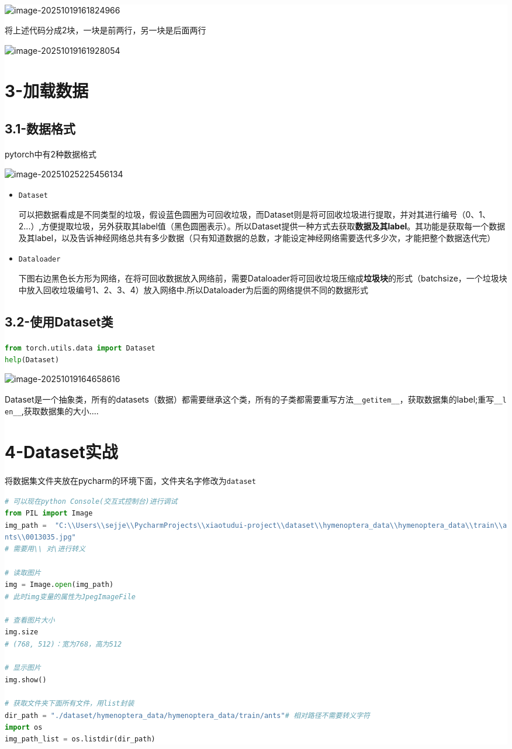 ![image-20251019161824966](https://typora3.oss-cn-shanghai.aliyuncs.com/202510191618066.png)

将上述代码分成2块，一块是前两行，另一块是后面两行

![image-20251019161928054](https://typora3.oss-cn-shanghai.aliyuncs.com/202510191619104.png)

# 3-加载数据

## 3.1-数据格式

pytorch中有2种数据格式

![image-20251025225456134](https://typora3.oss-cn-shanghai.aliyuncs.com/202510252254357.png)

- `Dataset`

  可以把数据看成是不同类型的垃圾，假设蓝色圆圈为可回收垃圾，而Dataset则是将可回收垃圾进行提取，并对其进行编号（0、1、2...）,方便提取垃圾，另外获取其label值（黑色圆圈表示）。所以Dataset提供一种方式去获取**数据及其label**。其功能是获取每一个数据及其label，以及告诉神经网络总共有多少数据（只有知道数据的总数，才能设定神经网络需要迭代多少次，才能把整个数据迭代完）

- `Dataloader`

  下图右边黑色长方形为网络，在将可回收数据放入网络前，需要Dataloader将可回收垃圾压缩成**垃圾块**的形式（batchsize，一个垃圾块中放入回收垃圾编号1、2、3、4）放入网络中.所以Dataloader为后面的网络提供不同的数据形式

## 3.2-使用Dataset类

```python
from torch.utils.data import Dataset
help(Dataset)
```

![image-20251019164658616](https://typora3.oss-cn-shanghai.aliyuncs.com/202510191646075.png)

Dataset是一个抽象类，所有的datasets（数据）都需要继承这个类，所有的子类都需要重写方法`__getitem__`，获取数据集的label;重写`__len__`,获取数据集的大小....

# 4-Dataset实战

将数据集文件夹放在pycharm的环境下面，文件夹名字修改为`dataset`

```python
# 可以现在python Console(交互式控制台)进行调试
from PIL import Image
img_path =  "C:\\Users\\sejje\\PycharmProjects\\xiaotudui-project\\dataset\\hymenoptera_data\\hymenoptera_data\\train\\ants\\0013035.jpg"
# 需要用\\ 对\进行转义

# 读取图片
img = Image.open(img_path)
# 此时img变量的属性为JpegImageFile

# 查看图片大小
img.size
# (768, 512)：宽为768，高为512

# 显示图片
img.show()

# 获取文件夹下面所有文件，用list封装
dir_path = "./dataset/hymenoptera_data/hymenoptera_data/train/ants"# 相对路径不需要转义字符
import os
img_path_list = os.listdir(dir_path)

```
